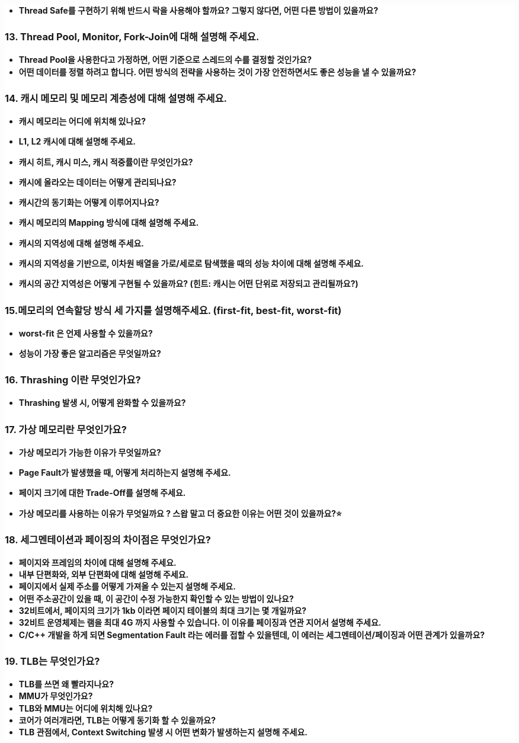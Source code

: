 - **Thread Safe를 구현하기 위해 반드시 락을 사용해야 할까요? 그렇지 않다면, 어떤 다른 방법이 있을까요?**

### **13. Thread Pool, Monitor, Fork-Join에 대해 설명해 주세요.**

- **Thread Pool을 사용한다고 가정하면, 어떤 기준으로 스레드의 수를 결정할 것인가요?**
- **어떤 데이터를 정렬 하려고 합니다. 어떤 방식의 전략을 사용하는 것이 가장 안전하면서도 좋은 성능을 낼 수 있을까요?**

### **14. 캐시 메모리 및 메모리 계층성에 대해 설명해 주세요.**

- **캐시 메모리는 어디에 위치해 있나요?**
- **L1, L2 캐시에 대해 설명해 주세요.**
- **캐시 히트, 캐시 미스, 캐시 적중률이란 무엇인가요?**

- **캐시에 올라오는 데이터는 어떻게 관리되나요?**
- **캐시간의 동기화는 어떻게 이루어지나요?**
- **캐시 메모리의 Mapping 방식에 대해 설명해 주세요.**
- **캐시의 지역성에 대해 설명해 주세요.**
- **캐시의 지역성을 기반으로, 이차원 배열을 가로/세로로 탐색했을 때의 성능 차이에 대해 설명해 주세요.**

- **캐시의 공간 지역성은 어떻게 구현될 수 있을까요? (힌트: 캐시는 어떤 단위로 저장되고 관리될까요?)**

### **15.메모리의 연속할당 방식 세 가지를 설명해주세요. (first-fit, best-fit, worst-fit)**

- **worst-fit 은 언제 사용할 수 있을까요?**

- **성능이 가장 좋은 알고리즘은 무엇일까요?**

### **16. Thrashing 이란 무엇인가요?**

- **Thrashing 발생 시, 어떻게 완화할 수 있을까요?**

### **17. 가상 메모리란 무엇인가요?**

- **가상 메모리가 가능한 이유가 무엇일까요?**
- **Page Fault가 발생했을 때, 어떻게 처리하는지 설명해 주세요.**
- **페이지 크기에 대한 Trade-Off를 설명해 주세요.**

- **가상 메모리를 사용하는 이유가 무엇일까요 ? 스왑 말고 더 중요한 이유는 어떤 것이 있을까요?⭐️**

### **18. 세그멘테이션과 페이징의 차이점은 무엇인가요?**

- **페이지와 프레임의 차이에 대해 설명해 주세요.**
- **내부 단편화와, 외부 단편화에 대해 설명해 주세요.**
- **페이지에서 실제 주소를 어떻게 가져올 수 있는지 설명해 주세요.**
- **어떤 주소공간이 있을 때, 이 공간이 수정 가능한지 확인할 수 있는 방법이 있나요?**
- **32비트에서, 페이지의 크기가 1kb 이라면 페이지 테이블의 최대 크기는 몇 개일까요?**
- **32비트 운영체제는 램을 최대 4G 까지 사용할 수 있습니다. 이 이유를 페이징과 연관 지어서 설명해 주세요.**
- **C/C++ 개발을 하게 되면 Segmentation Fault 라는 에러를 접할 수 있을텐데, 이 에러는 세그멘테이션/페이징과 어떤 관계가 있을까요?**

### **19. TLB는 무엇인가요?**

- **TLB를 쓰면 왜 빨라지나요?**
- **MMU가 무엇인가요?**
- **TLB와 MMU는 어디에 위치해 있나요?**
- **코어가 여러개라면, TLB는 어떻게 동기화 할 수 있을까요?**
- **TLB 관점에서, Context Switching 발생 시 어떤 변화가 발생하는지 설명해 주세요.**
